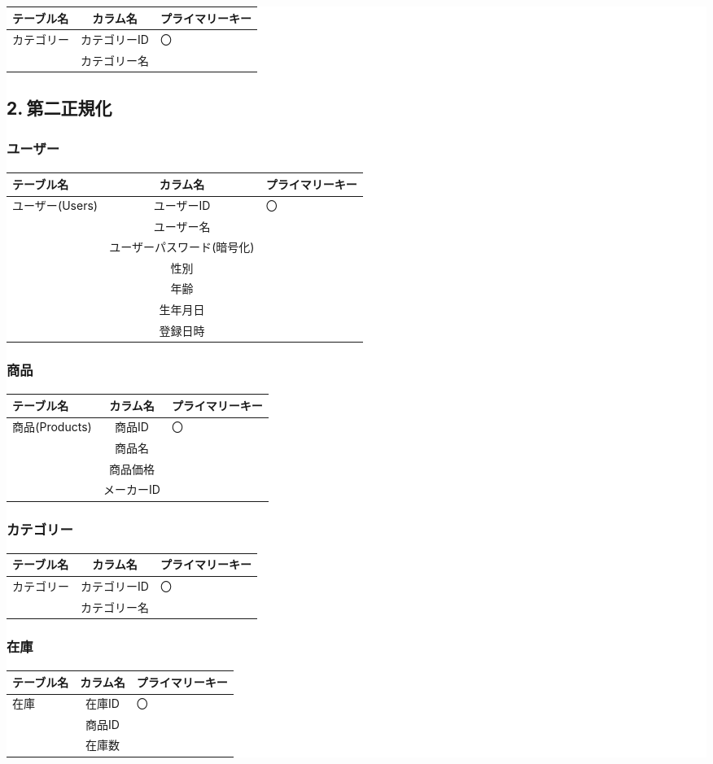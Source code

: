 | テーブル名 | カラム名 | プライマリーキー |
|:----------|:-------:|:----------------|
| カテゴリー | カテゴリーID | 〇　　　   　|
|           | カテゴリー名 |             |

## 2. 第二正規化

### **ユーザー**

| テーブル名 | カラム名 | プライマリーキー |
|:----------|:-------:|:----------------|
|ユーザー(Users) | ユーザーID | 〇       |
|           | ユーザー名 |               |
|           | ユーザーパスワード(暗号化) | |
|           | 性別 |                    |
|           | 年齢 |                    |
|           | 生年月日 |                 |
|           | 登録日時 |                 |

### **商品**

| テーブル名 | カラム名 | プライマリーキー |
|:----------|:-------:|:----------------|
|商品(Products)| 商品ID | 〇             |
|           | 商品名 |                   |
|           | 商品価格 |                 |
|           | メーカーID |               |

### **カテゴリー**

| テーブル名 | カラム名 | プライマリーキー |
|:----------|:-------:|:----------------|
| カテゴリー | カテゴリーID | 〇　　　   　|
|           | カテゴリー名 |             |


### **在庫**

| テーブル名 | カラム名 | プライマリーキー |
|:----------|:-------:|:----------------|
| 在庫      | 在庫ID   | 〇              |
|           | 商品ID   |                |
|           | 在庫数   |                |
